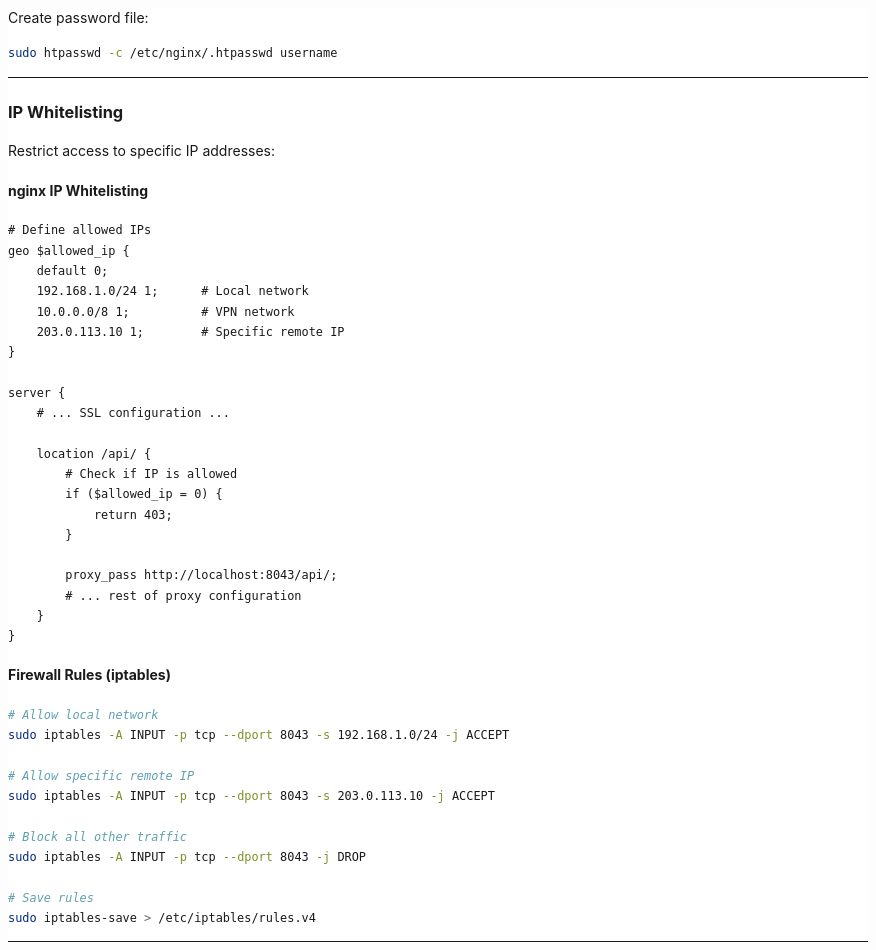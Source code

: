 Create password file:

```bash
sudo htpasswd -c /etc/nginx/.htpasswd username
```

---

### IP Whitelisting

Restrict access to specific IP addresses:

#### nginx IP Whitelisting

```nginx
# Define allowed IPs
geo $allowed_ip {
    default 0;
    192.168.1.0/24 1;      # Local network
    10.0.0.0/8 1;          # VPN network
    203.0.113.10 1;        # Specific remote IP
}

server {
    # ... SSL configuration ...

    location /api/ {
        # Check if IP is allowed
        if ($allowed_ip = 0) {
            return 403;
        }

        proxy_pass http://localhost:8043/api/;
        # ... rest of proxy configuration
    }
}
```

#### Firewall Rules (iptables)

```bash
# Allow local network
sudo iptables -A INPUT -p tcp --dport 8043 -s 192.168.1.0/24 -j ACCEPT

# Allow specific remote IP
sudo iptables -A INPUT -p tcp --dport 8043 -s 203.0.113.10 -j ACCEPT

# Block all other traffic
sudo iptables -A INPUT -p tcp --dport 8043 -j DROP

# Save rules
sudo iptables-save > /etc/iptables/rules.v4
```

---
